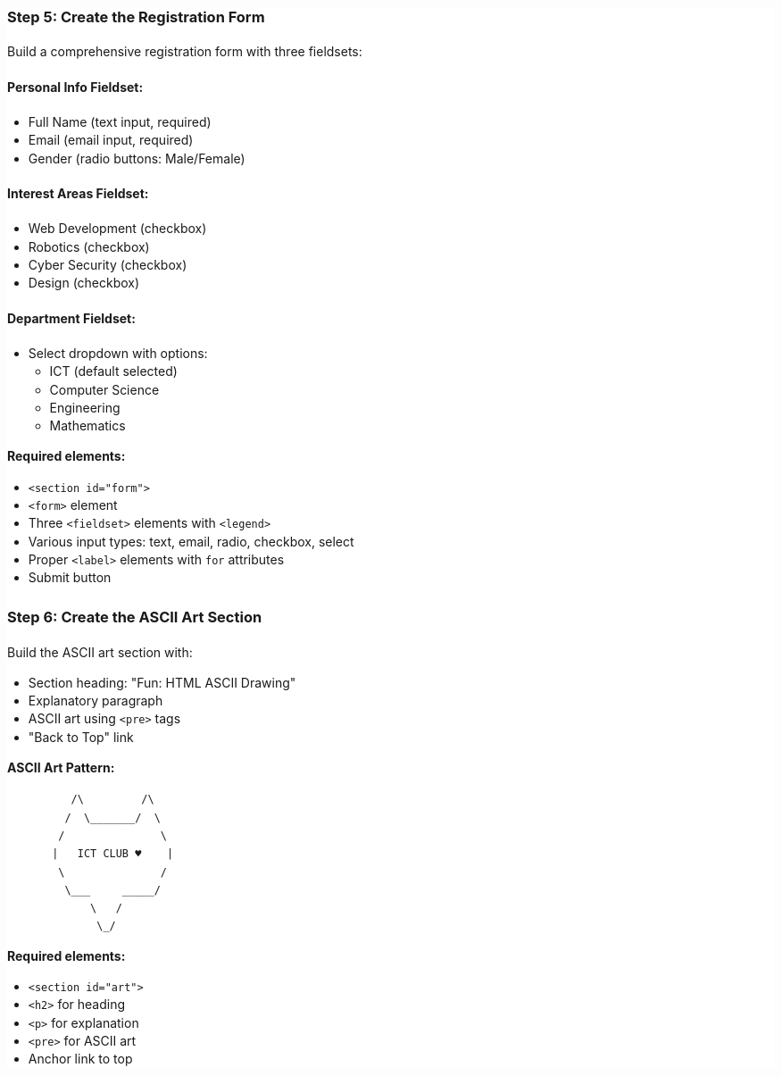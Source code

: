 ### Step 5: Create the Registration Form

Build a comprehensive registration form with three fieldsets:

#### Personal Info Fieldset:
- Full Name (text input, required)
- Email (email input, required)
- Gender (radio buttons: Male/Female)

#### Interest Areas Fieldset:
- Web Development (checkbox)
- Robotics (checkbox)
- Cyber Security (checkbox)
- Design (checkbox)

#### Department Fieldset:
- Select dropdown with options:
  - ICT (default selected)
  - Computer Science
  - Engineering
  - Mathematics

**Required elements:**
- `<section id="form">`
- `<form>` element
- Three `<fieldset>` elements with `<legend>`
- Various input types: text, email, radio, checkbox, select
- Proper `<label>` elements with `for` attributes
- Submit button

### Step 6: Create the ASCII Art Section

Build the ASCII art section with:
- Section heading: "Fun: HTML ASCII Drawing"
- Explanatory paragraph
- ASCII art using `<pre>` tags
- "Back to Top" link

**ASCII Art Pattern:**
```
          /\         /\ 
         /  \_______/  \ 
        /               \
       |   ICT CLUB ♥    |
        \               /
         \___     _____/
             \   /
              \_/
```

**Required elements:**
- `<section id="art">`
- `<h2>` for heading
- `<p>` for explanation
- `<pre>` for ASCII art
- Anchor link to top
